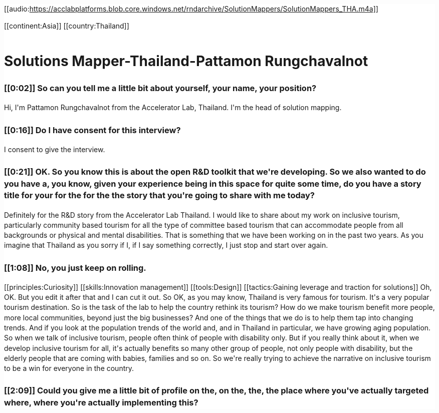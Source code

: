 [[audio:https://acclabplatforms.blob.core.windows.net/rndarchive/SolutionMappers/SolutionMappers_THA.m4a]]

[[continent:Asia]]
[[country:Thailand]]

# Solutions Mapper\-Thailand\-Pattamon Rungchavalnot  

### [[0:02]] So can you tell me a little bit about yourself, your name, your position?

Hi, I'm Pattamon Rungchavalnot from the Accelerator Lab, Thailand\. I'm the head of solution mapping\.

### [[0:16]] Do I have consent for this interview?

I consent to give the interview\.

### [[0:21]] OK\. So you know this is about the open R&D toolkit that we're developing\. So we also wanted to do you have a, you know, given your experience being in this space for quite some time, do you have a story title for your for the for the the story that you're going to share with me today?

Definitely for the R&D story from the Accelerator Lab Thailand\. I would like to share about my work on inclusive tourism, particularly community based tourism for all the type of committee based tourism that can accommodate people from all backgrounds or physical and mental disabilities\. That is something that we have been working on in the past two years\. As you imagine that Thailand as you sorry if I, if I say something correctly, I just stop and start over again\.

### [[1:08]] No, you just keep on rolling\.

[[principles:Curiosity]]
[[skills:Innovation management]]
[[tools:Design]]
[[tactics:Gaining leverage and traction for solutions]]
Oh, OK\. But you edit it after that and I can cut it out\. So OK, as you may know, Thailand is very famous for tourism\. It's a very popular tourism destination\. So is the task of the lab to help the country rethink its tourism? How do we make tourism benefit more people, more local communities, beyond just the big businesses? And one of the things that we do is to help them tap into changing trends\. And if you look at the population trends of the world and, and in Thailand in particular, we have growing aging population\. So when we talk of inclusive tourism, people often think of people with disability only\. But if you really think about it, when we develop inclusive tourism for all, it's actually benefits so many other group of people, not only people with disability, but the elderly people that are coming with babies, families and so on\. So we're really trying to achieve the narrative on inclusive tourism to be a win for everyone in the country\.


### [[2:09]] Could you give me a little bit of profile on the, on the, the, the place where you've actually targeted where, where you're actually implementing this?
